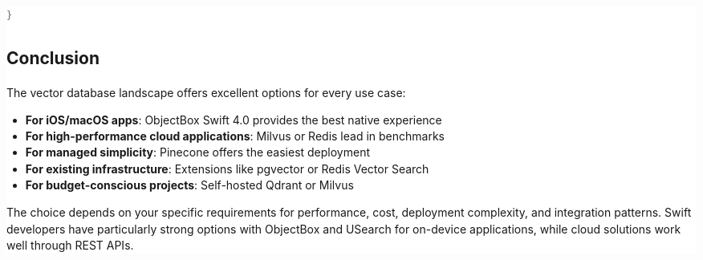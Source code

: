 ```swift
}
```

## Conclusion

The vector database landscape offers excellent options for every use case:

- **For iOS/macOS apps**: ObjectBox Swift 4.0 provides the best native experience
- **For high-performance cloud applications**: Milvus or Redis lead in benchmarks
- **For managed simplicity**: Pinecone offers the easiest deployment
- **For existing infrastructure**: Extensions like pgvector or Redis Vector Search
- **For budget-conscious projects**: Self-hosted Qdrant or Milvus

The choice depends on your specific requirements for performance, cost, deployment complexity, and integration patterns. Swift developers have particularly strong options with ObjectBox and USearch for on-device applications, while cloud solutions work well through REST APIs.